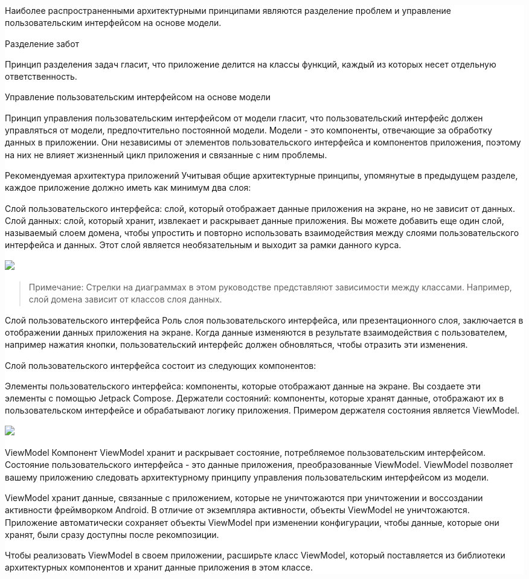 Наиболее распространенными архитектурными принципами являются разделение проблем и управление пользовательским интерфейсом на основе модели.

Разделение забот

Принцип разделения задач гласит, что приложение делится на классы функций, каждый из которых несет отдельную ответственность.

Управление пользовательским интерфейсом на основе модели

Принцип управления пользовательским интерфейсом от модели гласит, что пользовательский интерфейс должен управляться от модели, предпочтительно постоянной модели. Модели - это компоненты, отвечающие за обработку данных в приложении. Они независимы от элементов пользовательского интерфейса и компонентов приложения, поэтому на них не влияет жизненный цикл приложения и связанные с ним проблемы.

Рекомендуемая архитектура приложений
Учитывая общие архитектурные принципы, упомянутые в предыдущем разделе, каждое приложение должно иметь как минимум два слоя:

Слой пользовательского интерфейса: слой, который отображает данные приложения на экране, но не зависит от данных.
Слой данных: слой, который хранит, извлекает и раскрывает данные приложения.
Вы можете добавить еще один слой, называемый слоем домена, чтобы упростить и повторно использовать взаимодействия между слоями пользовательского интерфейса и данных. Этот слой является необязательным и выходит за рамки данного курса.

![](https://developer.android.com/static/codelabs/basic-android-kotlin-compose-viewmodel-and-state/img/a4da6fa5c1c9fed5_856.png)

> Примечание: Стрелки на диаграммах в этом руководстве представляют зависимости между классами. Например, слой домена зависит от классов слоя данных.

Слой пользовательского интерфейса
Роль слоя пользовательского интерфейса, или презентационного слоя, заключается в отображении данных приложения на экране. Когда данные изменяются в результате взаимодействия с пользователем, например нажатия кнопки, пользовательский интерфейс должен обновляться, чтобы отразить эти изменения.

Слой пользовательского интерфейса состоит из следующих компонентов:

Элементы пользовательского интерфейса: компоненты, которые отображают данные на экране. Вы создаете эти элементы с помощью Jetpack Compose.
Держатели состояний: компоненты, которые хранят данные, отображают их в пользовательском интерфейсе и обрабатывают логику приложения. Примером держателя состояния является ViewModel.

![](https://developer.android.com/static/codelabs/basic-android-kotlin-compose-viewmodel-and-state/img/6eaee5b38ec247ae_856.png)

ViewModel
Компонент ViewModel хранит и раскрывает состояние, потребляемое пользовательским интерфейсом. Состояние пользовательского интерфейса - это данные приложения, преобразованные ViewModel. ViewModel позволяет вашему приложению следовать архитектурному принципу управления пользовательским интерфейсом из модели.

ViewModel хранит данные, связанные с приложением, которые не уничтожаются при уничтожении и воссоздании активности фреймворком Android. В отличие от экземпляра активности, объекты ViewModel не уничтожаются. Приложение автоматически сохраняет объекты ViewModel при изменении конфигурации, чтобы данные, которые они хранят, были сразу доступны после рекомпозиции.

Чтобы реализовать ViewModel в своем приложении, расширьте класс ViewModel, который поставляется из библиотеки архитектурных компонентов и хранит данные приложения в этом классе.
